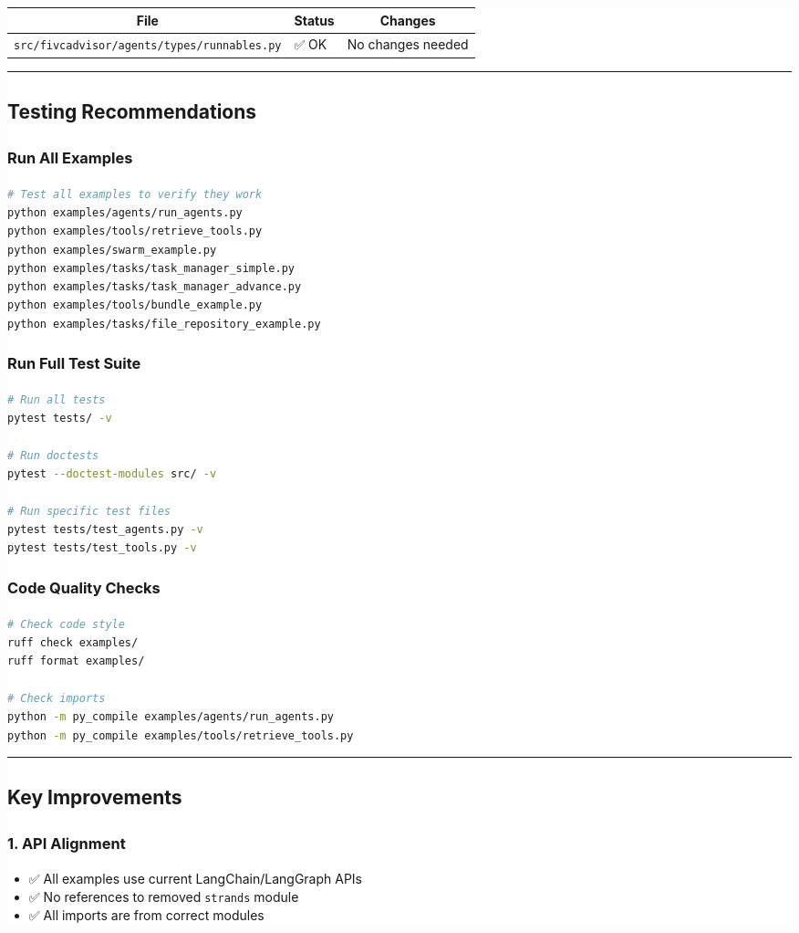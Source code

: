 | File | Status | Changes |
|------|--------|---------|
| `src/fivcadvisor/agents/types/runnables.py` | ✅ OK | No changes needed |

---

## Testing Recommendations

### Run All Examples
```bash
# Test all examples to verify they work
python examples/agents/run_agents.py
python examples/tools/retrieve_tools.py
python examples/swarm_example.py
python examples/tasks/task_manager_simple.py
python examples/tasks/task_manager_advance.py
python examples/tools/bundle_example.py
python examples/tasks/file_repository_example.py
```

### Run Full Test Suite
```bash
# Run all tests
pytest tests/ -v

# Run doctests
pytest --doctest-modules src/ -v

# Run specific test files
pytest tests/test_agents.py -v
pytest tests/test_tools.py -v
```

### Code Quality Checks
```bash
# Check code style
ruff check examples/
ruff format examples/

# Check imports
python -m py_compile examples/agents/run_agents.py
python -m py_compile examples/tools/retrieve_tools.py
```

---

## Key Improvements

### 1. API Alignment
- ✅ All examples use current LangChain/LangGraph APIs
- ✅ No references to removed `strands` module
- ✅ All imports are from correct modules
